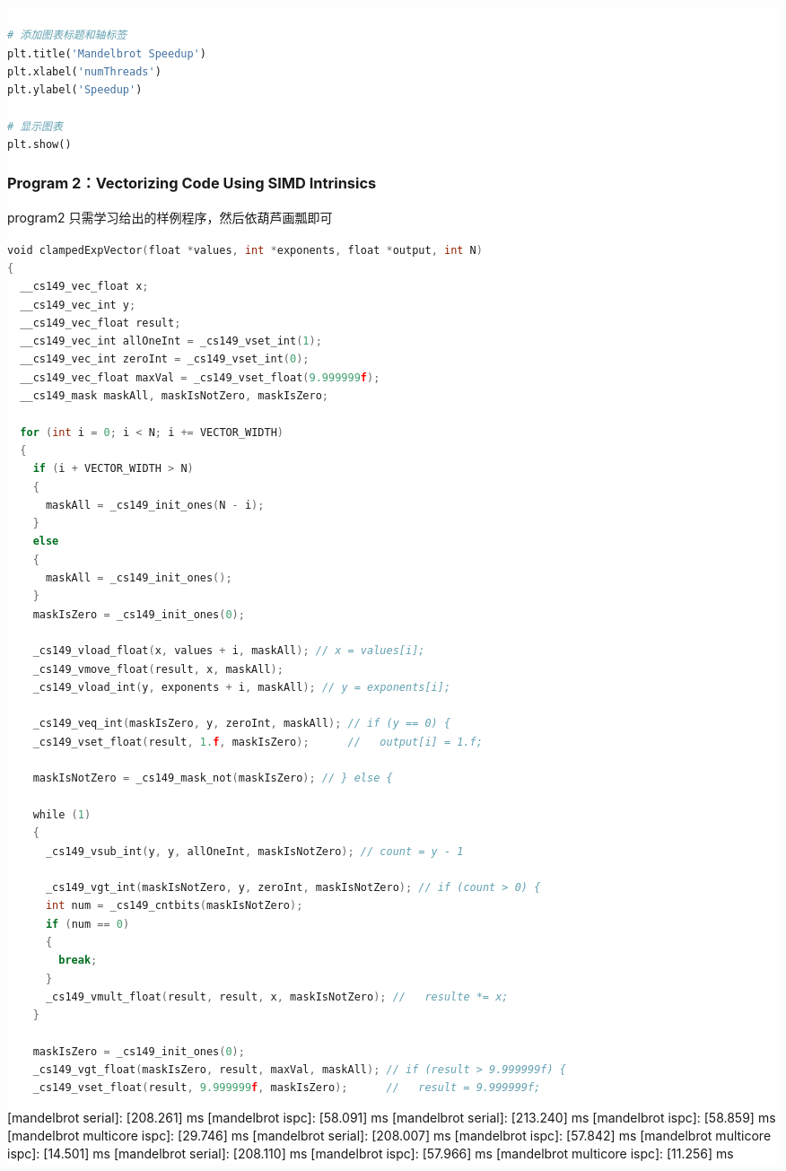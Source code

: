 ```python

# 添加图表标题和轴标签
plt.title('Mandelbrot Speedup')
plt.xlabel('numThreads')
plt.ylabel('Speedup')

# 显示图表
plt.show()

```



### Program 2：Vectorizing Code Using SIMD Intrinsics

program2 只需学习给出的样例程序，然后依葫芦画瓢即可

```go
void clampedExpVector(float *values, int *exponents, float *output, int N)
{
  __cs149_vec_float x;
  __cs149_vec_int y;
  __cs149_vec_float result;
  __cs149_vec_int allOneInt = _cs149_vset_int(1);
  __cs149_vec_int zeroInt = _cs149_vset_int(0);
  __cs149_vec_float maxVal = _cs149_vset_float(9.999999f);
  __cs149_mask maskAll, maskIsNotZero, maskIsZero;

  for (int i = 0; i < N; i += VECTOR_WIDTH)
  {
    if (i + VECTOR_WIDTH > N)
    {
      maskAll = _cs149_init_ones(N - i);
    }
    else
    {
      maskAll = _cs149_init_ones();
    }
    maskIsZero = _cs149_init_ones(0);
    
    _cs149_vload_float(x, values + i, maskAll); // x = values[i];
    _cs149_vmove_float(result, x, maskAll);
    _cs149_vload_int(y, exponents + i, maskAll); // y = exponents[i];

    _cs149_veq_int(maskIsZero, y, zeroInt, maskAll); // if (y == 0) {
    _cs149_vset_float(result, 1.f, maskIsZero);      //   output[i] = 1.f;

    maskIsNotZero = _cs149_mask_not(maskIsZero); // } else {

    while (1)
    {
      _cs149_vsub_int(y, y, allOneInt, maskIsNotZero); // count = y - 1

      _cs149_vgt_int(maskIsNotZero, y, zeroInt, maskIsNotZero); // if (count > 0) {
      int num = _cs149_cntbits(maskIsNotZero);
      if (num == 0)
      {
        break;
      }
      _cs149_vmult_float(result, result, x, maskIsNotZero); //   resulte *= x;
    }

    maskIsZero = _cs149_init_ones(0);
    _cs149_vgt_float(maskIsZero, result, maxVal, maskAll); // if (result > 9.999999f) {
    _cs149_vset_float(result, 9.999999f, maskIsZero);      //   result = 9.999999f;
```

[mandelbrot serial]:            [208.261] ms
[mandelbrot ispc]:              [58.091] ms
[mandelbrot serial]:            [213.240] ms
[mandelbrot ispc]:              [58.859] ms
[mandelbrot multicore ispc]:    [29.746] ms
[mandelbrot serial]:            [208.007] ms
[mandelbrot ispc]:              [57.842] ms
[mandelbrot multicore ispc]:    [14.501] ms
[mandelbrot serial]:            [208.110] ms
[mandelbrot ispc]:              [57.966] ms
[mandelbrot multicore ispc]:    [11.256] ms